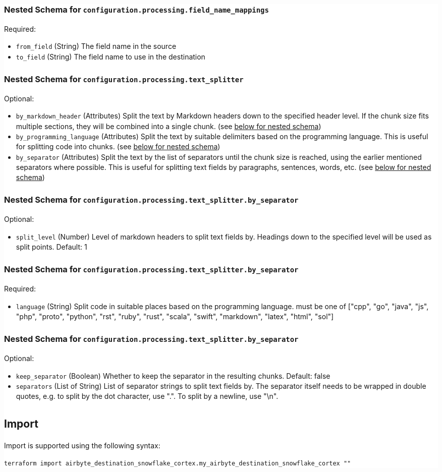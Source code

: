 <a id="nestedatt--configuration--processing--field_name_mappings"></a>
### Nested Schema for `configuration.processing.field_name_mappings`

Required:

- `from_field` (String) The field name in the source
- `to_field` (String) The field name to use in the destination


<a id="nestedatt--configuration--processing--text_splitter"></a>
### Nested Schema for `configuration.processing.text_splitter`

Optional:

- `by_markdown_header` (Attributes) Split the text by Markdown headers down to the specified header level. If the chunk size fits multiple sections, they will be combined into a single chunk. (see [below for nested schema](#nestedatt--configuration--processing--text_splitter--by_markdown_header))
- `by_programming_language` (Attributes) Split the text by suitable delimiters based on the programming language. This is useful for splitting code into chunks. (see [below for nested schema](#nestedatt--configuration--processing--text_splitter--by_programming_language))
- `by_separator` (Attributes) Split the text by the list of separators until the chunk size is reached, using the earlier mentioned separators where possible. This is useful for splitting text fields by paragraphs, sentences, words, etc. (see [below for nested schema](#nestedatt--configuration--processing--text_splitter--by_separator))

<a id="nestedatt--configuration--processing--text_splitter--by_markdown_header"></a>
### Nested Schema for `configuration.processing.text_splitter.by_separator`

Optional:

- `split_level` (Number) Level of markdown headers to split text fields by. Headings down to the specified level will be used as split points. Default: 1


<a id="nestedatt--configuration--processing--text_splitter--by_programming_language"></a>
### Nested Schema for `configuration.processing.text_splitter.by_separator`

Required:

- `language` (String) Split code in suitable places based on the programming language. must be one of ["cpp", "go", "java", "js", "php", "proto", "python", "rst", "ruby", "rust", "scala", "swift", "markdown", "latex", "html", "sol"]


<a id="nestedatt--configuration--processing--text_splitter--by_separator"></a>
### Nested Schema for `configuration.processing.text_splitter.by_separator`

Optional:

- `keep_separator` (Boolean) Whether to keep the separator in the resulting chunks. Default: false
- `separators` (List of String) List of separator strings to split text fields by. The separator itself needs to be wrapped in double quotes, e.g. to split by the dot character, use ".". To split by a newline, use "\n".

## Import

Import is supported using the following syntax:

```shell
terraform import airbyte_destination_snowflake_cortex.my_airbyte_destination_snowflake_cortex ""
```
